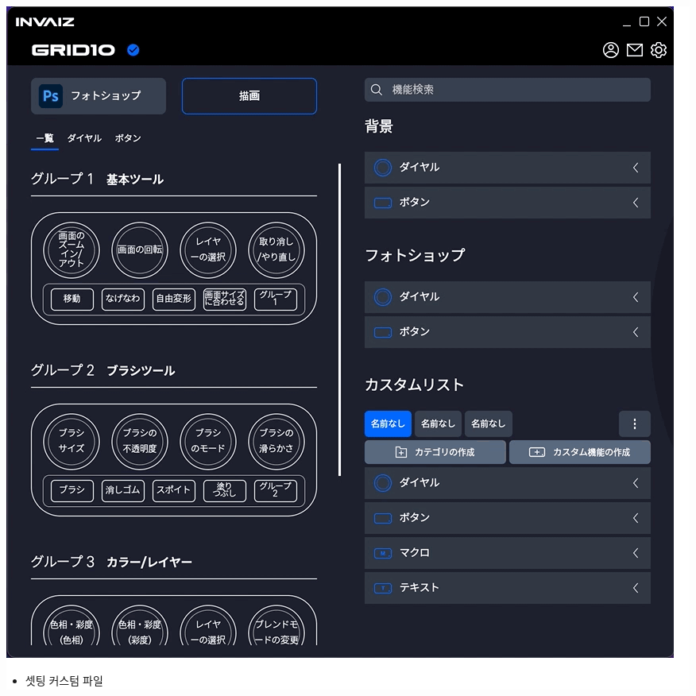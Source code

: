   ![setting_built_in_program_preset](../assets/v2.2.0/translate/setting_built_in_program_preset.gif)

- 셋팅 커스텀 파일
